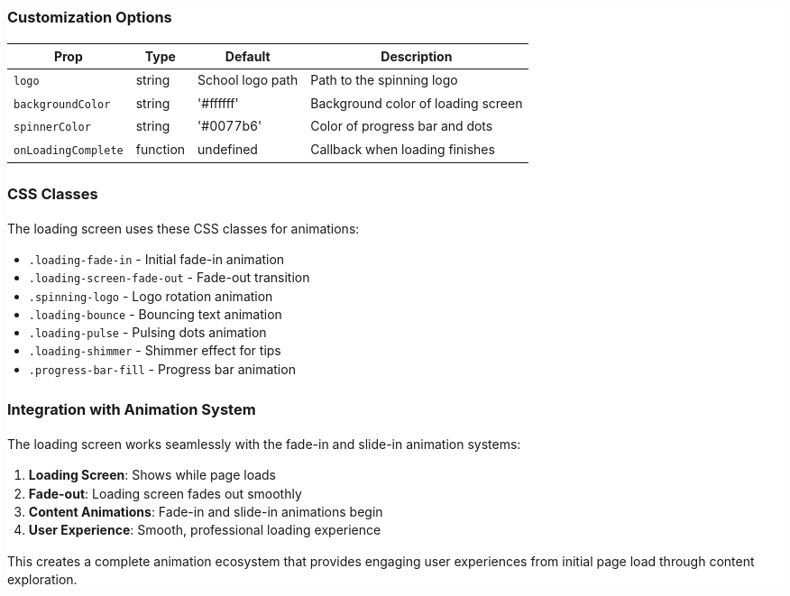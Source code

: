 ### Customization Options

| Prop | Type | Default | Description |
|------|------|---------|-------------|
| `logo` | string | School logo path | Path to the spinning logo |
| `backgroundColor` | string | '#ffffff' | Background color of loading screen |
| `spinnerColor` | string | '#0077b6' | Color of progress bar and dots |
| `onLoadingComplete` | function | undefined | Callback when loading finishes |

### CSS Classes

The loading screen uses these CSS classes for animations:

- `.loading-fade-in` - Initial fade-in animation
- `.loading-screen-fade-out` - Fade-out transition
- `.spinning-logo` - Logo rotation animation
- `.loading-bounce` - Bouncing text animation
- `.loading-pulse` - Pulsing dots animation
- `.loading-shimmer` - Shimmer effect for tips
- `.progress-bar-fill` - Progress bar animation

### Integration with Animation System

The loading screen works seamlessly with the fade-in and slide-in animation systems:

1. **Loading Screen**: Shows while page loads
2. **Fade-out**: Loading screen fades out smoothly
3. **Content Animations**: Fade-in and slide-in animations begin
4. **User Experience**: Smooth, professional loading experience

This creates a complete animation ecosystem that provides engaging user experiences from initial page load through content exploration. 
